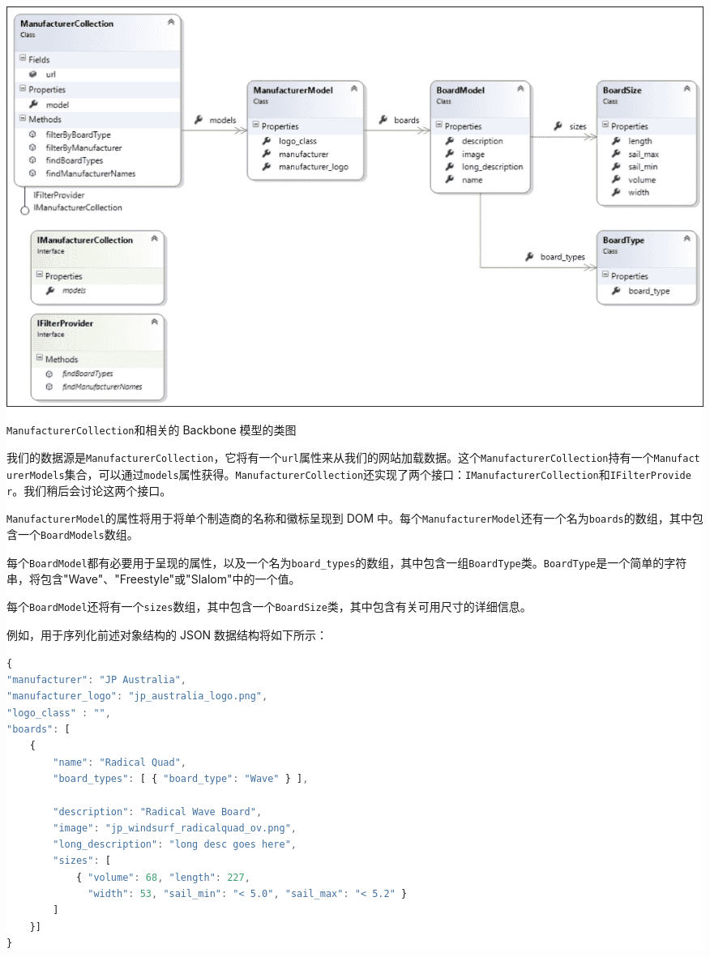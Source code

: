 ![数据结构](img/9665OS_09_04.jpg)

`ManufacturerCollection`和相关的 Backbone 模型的类图

我们的数据源是`ManufacturerCollection`，它将有一个`url`属性来从我们的网站加载数据。这个`ManufacturerCollection`持有一个`ManufacturerModels`集合，可以通过`models`属性获得。`ManufacturerCollection`还实现了两个接口：`IManufacturerCollection`和`IFilterProvider`。我们稍后会讨论这两个接口。

`ManufacturerModel`的属性将用于将单个制造商的名称和徽标呈现到 DOM 中。每个`ManufacturerModel`还有一个名为`boards`的数组，其中包含一个`BoardModels`数组。

每个`BoardModel`都有必要用于呈现的属性，以及一个名为`board_types`的数组，其中包含一组`BoardType`类。`BoardType`是一个简单的字符串，将包含"Wave"、"Freestyle"或"Slalom"中的一个值。

每个`BoardModel`还将有一个`sizes`数组，其中包含一个`BoardSize`类，其中包含有关可用尺寸的详细信息。

例如，用于序列化前述对象结构的 JSON 数据结构将如下所示：

```ts
{
"manufacturer": "JP Australia",
"manufacturer_logo": "jp_australia_logo.png",
"logo_class" : "",
"boards": [
    {
        "name": "Radical Quad",
        "board_types": [ { "board_type": "Wave" } ],

        "description": "Radical Wave Board",
        "image": "jp_windsurf_radicalquad_ov.png",
        "long_description": "long desc goes here",
        "sizes": [
            { "volume": 68, "length": 227, 
              "width": 53, "sail_min": "< 5.0", "sail_max": "< 5.2" }
        ]
    }]
}
```
